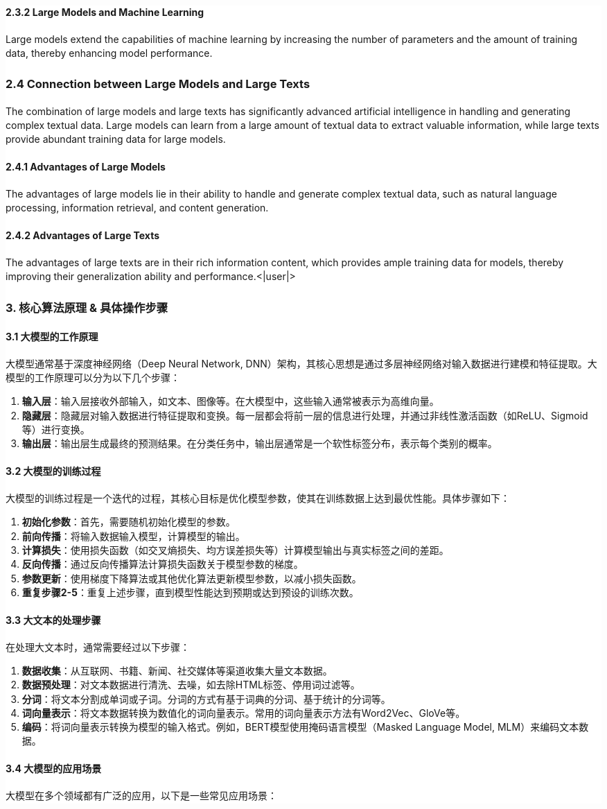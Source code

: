#### 2.3.2 Large Models and Machine Learning

Large models extend the capabilities of machine learning by increasing the number of parameters and the amount of training data, thereby enhancing model performance.

### 2.4 Connection between Large Models and Large Texts

The combination of large models and large texts has significantly advanced artificial intelligence in handling and generating complex textual data. Large models can learn from a large amount of textual data to extract valuable information, while large texts provide abundant training data for large models.

#### 2.4.1 Advantages of Large Models

The advantages of large models lie in their ability to handle and generate complex textual data, such as natural language processing, information retrieval, and content generation.

#### 2.4.2 Advantages of Large Texts

The advantages of large texts are in their rich information content, which provides ample training data for models, thereby improving their generalization ability and performance.<|user|>
### 3. 核心算法原理 & 具体操作步骤

#### 3.1 大模型的工作原理

大模型通常基于深度神经网络（Deep Neural Network, DNN）架构，其核心思想是通过多层神经网络对输入数据进行建模和特征提取。大模型的工作原理可以分为以下几个步骤：

1. **输入层**：输入层接收外部输入，如文本、图像等。在大模型中，这些输入通常被表示为高维向量。
2. **隐藏层**：隐藏层对输入数据进行特征提取和变换。每一层都会将前一层的信息进行处理，并通过非线性激活函数（如ReLU、Sigmoid等）进行变换。
3. **输出层**：输出层生成最终的预测结果。在分类任务中，输出层通常是一个软性标签分布，表示每个类别的概率。

#### 3.2 大模型的训练过程

大模型的训练过程是一个迭代的过程，其核心目标是优化模型参数，使其在训练数据上达到最优性能。具体步骤如下：

1. **初始化参数**：首先，需要随机初始化模型的参数。
2. **前向传播**：将输入数据输入模型，计算模型的输出。
3. **计算损失**：使用损失函数（如交叉熵损失、均方误差损失等）计算模型输出与真实标签之间的差距。
4. **反向传播**：通过反向传播算法计算损失函数关于模型参数的梯度。
5. **参数更新**：使用梯度下降算法或其他优化算法更新模型参数，以减小损失函数。
6. **重复步骤2-5**：重复上述步骤，直到模型性能达到预期或达到预设的训练次数。

#### 3.3 大文本的处理步骤

在处理大文本时，通常需要经过以下步骤：

1. **数据收集**：从互联网、书籍、新闻、社交媒体等渠道收集大量文本数据。
2. **数据预处理**：对文本数据进行清洗、去噪，如去除HTML标签、停用词过滤等。
3. **分词**：将文本分割成单词或子词。分词的方式有基于词典的分词、基于统计的分词等。
4. **词向量表示**：将文本数据转换为数值化的词向量表示。常用的词向量表示方法有Word2Vec、GloVe等。
5. **编码**：将词向量表示转换为模型的输入格式。例如，BERT模型使用掩码语言模型（Masked Language Model, MLM）来编码文本数据。

#### 3.4 大模型的应用场景

大模型在多个领域都有广泛的应用，以下是一些常见应用场景：
